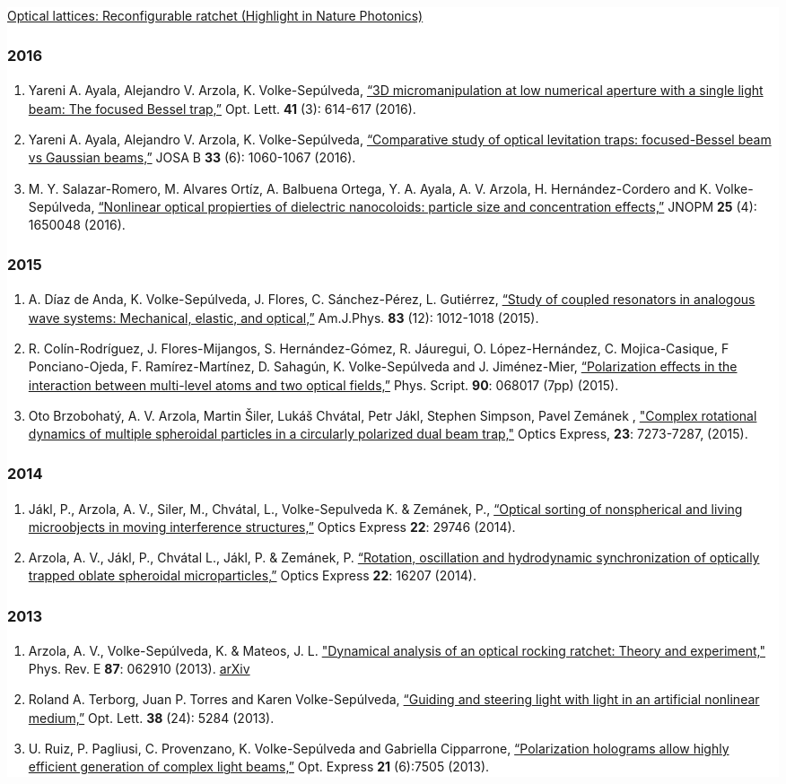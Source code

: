 [Optical lattices: Reconfigurable ratchet (Highlight in Nature Photonics)](https://www.nature.com/articles/nphoton.2017.68) 

### 2016
1.	Yareni A. Ayala, Alejandro V. Arzola, K. Volke-Sepúlveda, [“3D micromanipulation at low numerical aperture with a single light beam: The focused Bessel trap,”](https://doi.org/10.1364/OL.41.000614) Opt. Lett. **41** (3): 614-617 (2016).

1.	Yareni A. Ayala, Alejandro V. Arzola, K. Volke-Sepúlveda, [“Comparative study of optical levitation traps: focused-Bessel beam vs Gaussian beams,”](https://doi.org/10.1364/JOSAB.33.001060) JOSA B **33** (6): 1060-1067 (2016).

1.	M. Y. Salazar-Romero, M. Alvares Ortíz, A. Balbuena Ortega, Y. A. Ayala, A. V. Arzola, H. Hernández-Cordero and K. Volke-Sepúlveda, [“Nonlinear optical propierties of dielectric nanocoloids: particle size and concentration effects,”](https://doi.org/10.1142/S021886351650048X) JNOPM **25** (4): 1650048 (2016).

### 2015

1.	A. Díaz de Anda, K. Volke-Sepúlveda, J. Flores, C. Sánchez-Pérez, L. Gutiérrez, [“Study of coupled resonators in analogous wave systems: Mechanical, elastic, and optical,”](https://doi.org/10.1119/1.4932391) Am.J.Phys. **83** (12): 1012-1018 (2015).

1.	R. Colín-Rodríguez, J. Flores-Mijangos, S. Hernández-Gómez, R. Jáuregui, O. López-Hernández, C. Mojica-Casique, F Ponciano-Ojeda, F. Ramírez-Martínez, D. Sahagún, K. Volke-Sepúlveda and J. Jiménez-Mier, [“Polarization effects in the interaction between multi-level atoms and two optical fields,”](http://iopscience.iop.org/article/10.1088/0031-8949/90/6/068017) Phys. Script. **90**: 068017 (7pp) (2015).

1. Oto Brzobohatý, A. V. Arzola, Martin Šiler, Lukáš Chvátal, Petr Jákl, Stephen Simpson, Pavel Zemánek , ["Complex rotational dynamics of multiple spheroidal particles in a circularly polarized dual beam trap,"](https://www.osapublishing.org/oe/abstract.cfm?uri=oe-23-6-7273) Optics Express, **23**: 7273-7287,  (2015).

### 2014

1. Jákl, P., Arzola, A. V.,  Siler, M., Chvátal, L., Volke-Sepulveda K. & Zemánek, P., [“Optical sorting of nonspherical and living microobjects in moving interference structures,”](https://www.osapublishing.org/oe/abstract.cfm?uri=oe-22-24-29746) Optics Express **22**: 29746 (2014).

1. Arzola, A. V., Jákl, P., Chvátal L., Jákl, P. & Zemánek, P.  [“Rotation, oscillation and hydrodynamic synchronization of optically trapped oblate spheroidal microparticles,”](https://www.osapublishing.org/oe/abstract.cfm?uri=oe-22-13-16207) Optics Express **22**: 16207 (2014).

### 2013

1. Arzola, A. V., Volke-Sepúlveda, K. & Mateos, J. L. ["Dynamical analysis of an optical rocking ratchet: Theory and experiment,"](https://journals.aps.org/pre/abstract/10.1103/PhysRevE.87.062910) Phys. Rev. E **87**: 062910 (2013). [arXiv](https://arxiv.org/abs/1306.4176)

1. Roland A. Terborg, Juan P. Torres and Karen Volke-Sepúlveda, [“Guiding and steering light with light in an artificial nonlinear medium,”](https://doi.org/10.1364/OL.38.005284) Opt. Lett. **38** (24): 5284 (2013).

1. U. Ruiz, P. Pagliusi, C. Provenzano, K. Volke-Sepúlveda and Gabriella Cipparrone, [“Polarization holograms allow highly efficient generation of complex light beams,”](https://doi.org/10.1364/OE.21.007505) Opt. Express **21** (6):7505 (2013).
